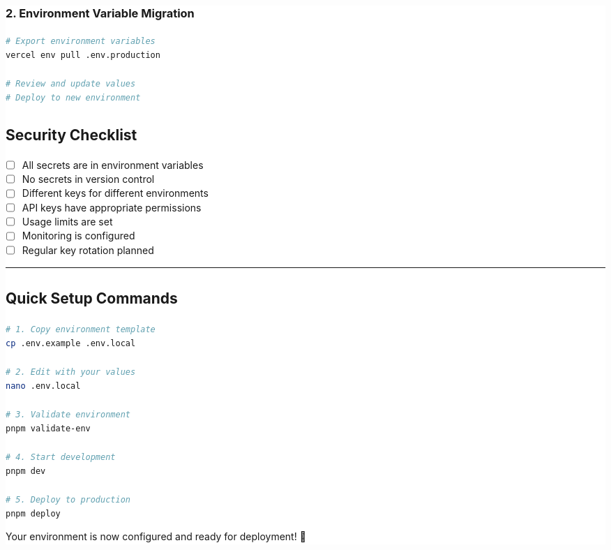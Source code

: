 ### 2. Environment Variable Migration

```bash
# Export environment variables
vercel env pull .env.production

# Review and update values
# Deploy to new environment
```

## Security Checklist

- [ ] All secrets are in environment variables
- [ ] No secrets in version control
- [ ] Different keys for different environments
- [ ] API keys have appropriate permissions
- [ ] Usage limits are set
- [ ] Monitoring is configured
- [ ] Regular key rotation planned

---

## Quick Setup Commands

```bash
# 1. Copy environment template
cp .env.example .env.local

# 2. Edit with your values
nano .env.local

# 3. Validate environment
pnpm validate-env

# 4. Start development
pnpm dev

# 5. Deploy to production
pnpm deploy
```

Your environment is now configured and ready for deployment! 🚀

